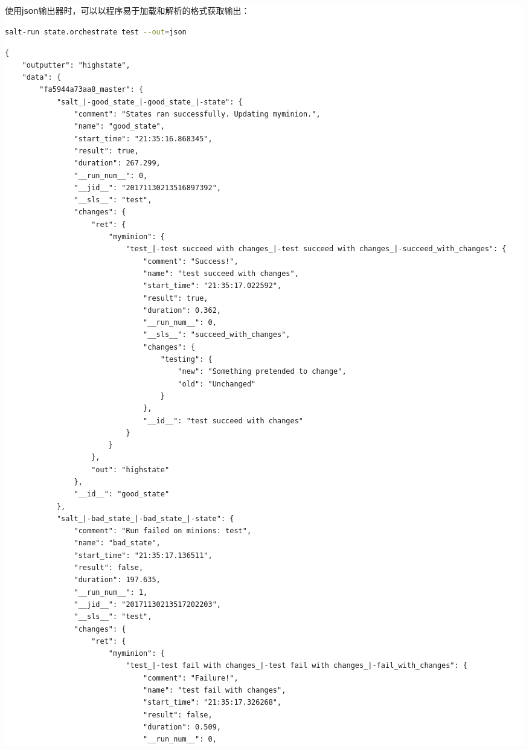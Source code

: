 使用json输出器时，可以以程序易于加载和解析的格式获取输出：
```bash
salt-run state.orchestrate test --out=json
```
```
{
    "outputter": "highstate",
    "data": {
        "fa5944a73aa8_master": {
            "salt_|-good_state_|-good_state_|-state": {
                "comment": "States ran successfully. Updating myminion.",
                "name": "good_state",
                "start_time": "21:35:16.868345",
                "result": true,
                "duration": 267.299,
                "__run_num__": 0,
                "__jid__": "20171130213516897392",
                "__sls__": "test",
                "changes": {
                    "ret": {
                        "myminion": {
                            "test_|-test succeed with changes_|-test succeed with changes_|-succeed_with_changes": {
                                "comment": "Success!",
                                "name": "test succeed with changes",
                                "start_time": "21:35:17.022592",
                                "result": true,
                                "duration": 0.362,
                                "__run_num__": 0,
                                "__sls__": "succeed_with_changes",
                                "changes": {
                                    "testing": {
                                        "new": "Something pretended to change",
                                        "old": "Unchanged"
                                    }
                                },
                                "__id__": "test succeed with changes"
                            }
                        }
                    },
                    "out": "highstate"
                },
                "__id__": "good_state"
            },
            "salt_|-bad_state_|-bad_state_|-state": {
                "comment": "Run failed on minions: test",
                "name": "bad_state",
                "start_time": "21:35:17.136511",
                "result": false,
                "duration": 197.635,
                "__run_num__": 1,
                "__jid__": "20171130213517202203",
                "__sls__": "test",
                "changes": {
                    "ret": {
                        "myminion": {
                            "test_|-test fail with changes_|-test fail with changes_|-fail_with_changes": {
                                "comment": "Failure!",
                                "name": "test fail with changes",
                                "start_time": "21:35:17.326268",
                                "result": false,
                                "duration": 0.509,
                                "__run_num__": 0,
```